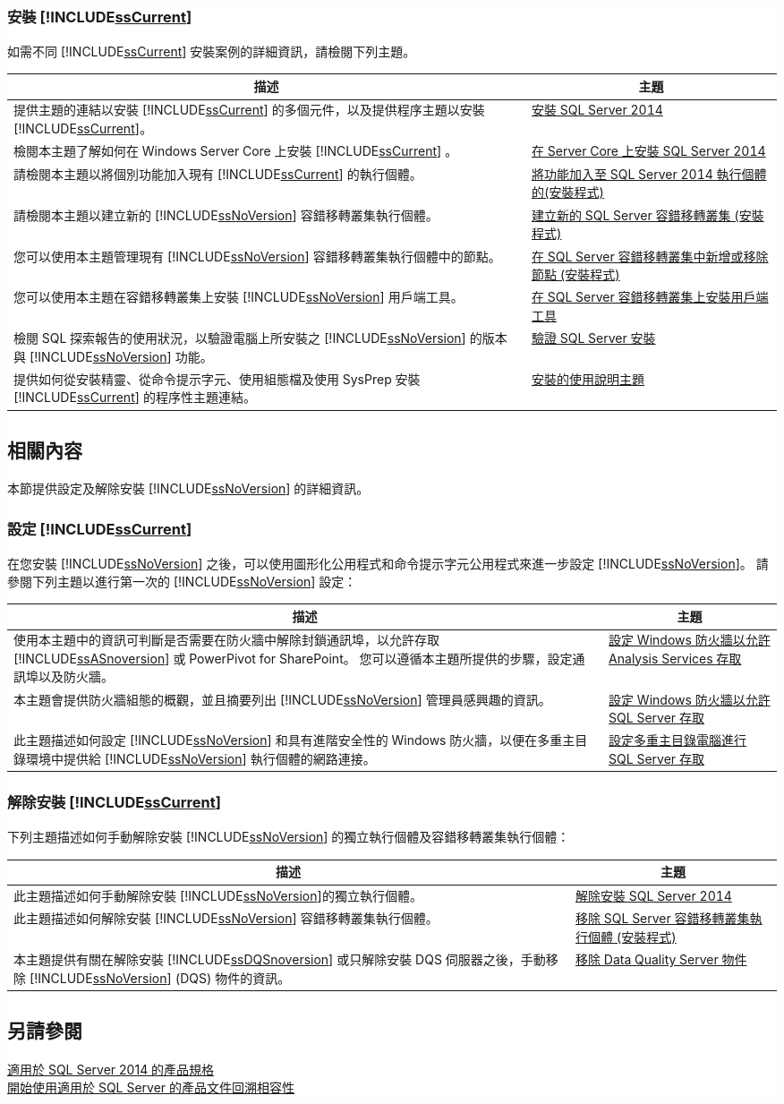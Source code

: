 ###  <a name="BKMK_Install"></a> 安裝 [!INCLUDE[ssCurrent](../includes/sscurrent-md.md)]  
 如需不同 [!INCLUDE[ssCurrent](../includes/sscurrent-md.md)] 安裝案例的詳細資訊，請檢閱下列主題。  
  
|描述|主題|  
|-----------------|-----------|  
|提供主題的連結以安裝 [!INCLUDE[ssCurrent](../includes/sscurrent-md.md)] 的多個元件，以及提供程序主題以安裝 [!INCLUDE[ssCurrent](../includes/sscurrent-md.md)]。|[安裝 SQL Server 2014](../database-engine/install-windows/install-sql-server.md)|  
|檢閱本主題了解如何在 Windows Server Core 上安裝 [!INCLUDE[ssCurrent](../includes/sscurrent-md.md)] 。|[在 Server Core 上安裝 SQL Server 2014](../database-engine/install-windows/install-sql-server-on-server-core.md)|  
|請檢閱本主題以將個別功能加入現有 [!INCLUDE[ssCurrent](../includes/sscurrent-md.md)] 的執行個體。|[將功能加入至 SQL Server 2014 執行個體的&#40;安裝程式&#41;](../database-engine/install-windows/add-features-to-an-instance-of-sql-server-setup.md)|  
|請檢閱本主題以建立新的 [!INCLUDE[ssNoVersion](../includes/ssnoversion-md.md)] 容錯移轉叢集執行個體。|[建立新的 SQL Server 容錯移轉叢集 &#40;安裝程式&#41;](../sql-server/failover-clusters/install/create-a-new-sql-server-failover-cluster-setup.md)|  
|您可以使用本主題管理現有 [!INCLUDE[ssNoVersion](../includes/ssnoversion-md.md)] 容錯移轉叢集執行個體中的節點。|[在 SQL Server 容錯移轉叢集中新增或移除節點 &#40;安裝程式&#41;](../sql-server/failover-clusters/install/add-or-remove-nodes-in-a-sql-server-failover-cluster-setup.md)|  
|您可以使用本主題在容錯移轉叢集上安裝 [!INCLUDE[ssNoVersion](../includes/ssnoversion-md.md)] 用戶端工具。|[在 SQL Server 容錯移轉叢集上安裝用戶端工具](../sql-server/failover-clusters/install/install-client-tools-on-a-sql-server-failover-cluster.md)|  
|檢閱 SQL 探索報告的使用狀況，以驗證電腦上所安裝之 [!INCLUDE[ssNoVersion](../includes/ssnoversion-md.md)] 的版本與 [!INCLUDE[ssNoVersion](../includes/ssnoversion-md.md)] 功能。|[驗證 SQL Server 安裝](../database-engine/install-windows/validate-a-sql-server-installation.md)|  
|提供如何從安裝精靈、從命令提示字元、使用組態檔及使用 SysPrep 安裝 [!INCLUDE[ssCurrent](../includes/sscurrent-md.md)] 的程序性主題連結。|[安裝的使用說明主題](../../2014/sql-server/install/installation-how-to-topics.md)|  
  
## <a name="related-content"></a>相關內容  
 本節提供設定及解除安裝 [!INCLUDE[ssNoVersion](../includes/ssnoversion-md.md)] 的詳細資訊。  
  
###  <a name="BKMK_Configure"></a> 設定 [!INCLUDE[ssCurrent](../includes/sscurrent-md.md)]  
 在您安裝 [!INCLUDE[ssNoVersion](../includes/ssnoversion-md.md)] 之後，可以使用圖形化公用程式和命令提示字元公用程式來進一步設定 [!INCLUDE[ssNoVersion](../includes/ssnoversion-md.md)]。 請參閱下列主題以進行第一次的 [!INCLUDE[ssNoVersion](../includes/ssnoversion-md.md)] 設定：  
  
|描述|主題|  
|-----------------|-----------|  
|使用本主題中的資訊可判斷是否需要在防火牆中解除封鎖通訊埠，以允許存取 [!INCLUDE[ssASnoversion](../includes/ssasnoversion-md.md)] 或 PowerPivot for SharePoint。 您可以遵循本主題所提供的步驟，設定通訊埠以及防火牆。|[設定 Windows 防火牆以允許 Analysis Services 存取](../analysis-services/instances/configure-the-windows-firewall-to-allow-analysis-services-access.md)|  
|本主題會提供防火牆組態的概觀，並且摘要列出 [!INCLUDE[ssNoVersion](../includes/ssnoversion-md.md)] 管理員感興趣的資訊。|[設定 Windows 防火牆以允許 SQL Server 存取](../../2014/sql-server/install/configure-the-windows-firewall-to-allow-sql-server-access.md)|  
|此主題描述如何設定 [!INCLUDE[ssNoVersion](../includes/ssnoversion-md.md)] 和具有進階安全性的 Windows 防火牆，以便在多重主目錄環境中提供給 [!INCLUDE[ssNoVersion](../includes/ssnoversion-md.md)] 執行個體的網路連接。|[設定多重主目錄電腦進行 SQL Server 存取](../../2014/sql-server/install/configure-a-multi-homed-computer-for-sql-server-access.md)|  
  
###  <a name="BKMK_Uninstalling"></a> 解除安裝 [!INCLUDE[ssCurrent](../includes/sscurrent-md.md)]  
 下列主題描述如何手動解除安裝 [!INCLUDE[ssNoVersion](../includes/ssnoversion-md.md)] 的獨立執行個體及容錯移轉叢集執行個體：  
  
|描述|主題|  
|-----------------|-----------|  
|此主題描述如何手動解除安裝 [!INCLUDE[ssNoVersion](../includes/ssnoversion-md.md)]的獨立執行個體。|[解除安裝 SQL Server 2014](../sql-server/install/uninstall-sql-server.md)|  
|此主題描述如何解除安裝 [!INCLUDE[ssNoVersion](../includes/ssnoversion-md.md)] 容錯移轉叢集執行個體。|[移除 SQL Server 容錯移轉叢集執行個體 &#40;安裝程式&#41;](../sql-server/failover-clusters/install/remove-a-sql-server-failover-cluster-instance-setup.md)|  
|本主題提供有關在解除安裝 [!INCLUDE[ssDQSnoversion](../includes/ssdqsnoversion-md.md)] 或只解除安裝 DQS 伺服器之後，手動移除 [!INCLUDE[ssNoVersion](../includes/ssnoversion-md.md)] (DQS) 物件的資訊。|[移除 Data Quality Server 物件](../../2014/sql-server/install/remove-data-quality-server-objects.md)|  
  
## <a name="see-also"></a>另請參閱  
 [適用於 SQL Server 2014 的產品規格](sql-server-2014-product-specifications.md)   
 [開始使用適用於 SQL Server 的產品文件](../2014-toc/books-online-for-sql-server-2014.md)[回溯相容性](backward-compatibility.md)  
  
  
